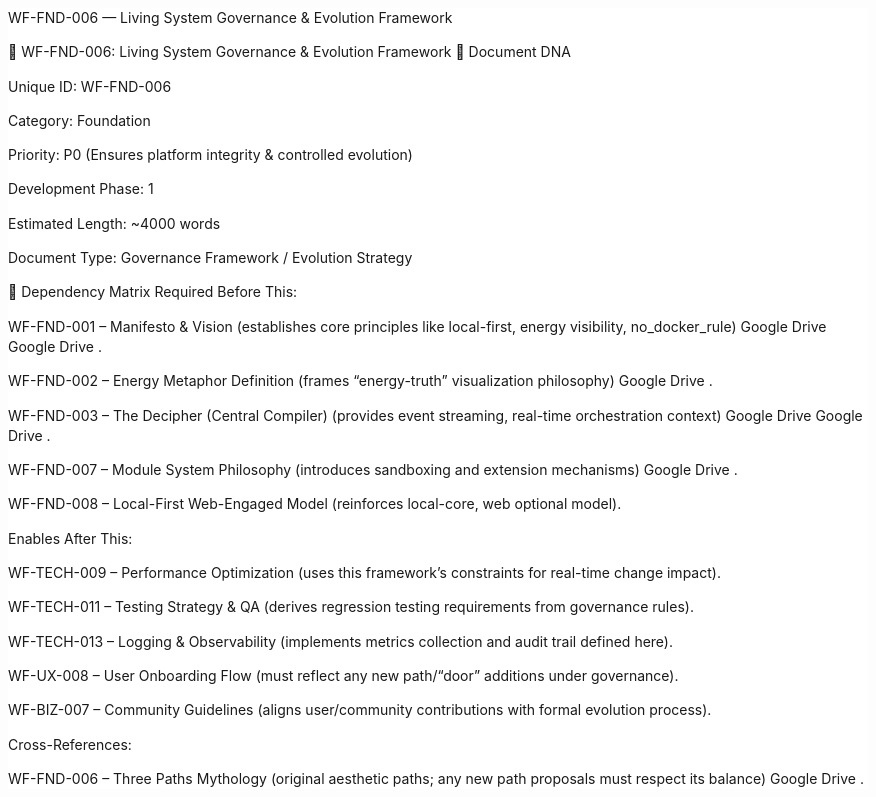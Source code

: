 WF-FND-006 — Living System Governance & Evolution Framework

📄 WF-FND-006: Living System Governance & Evolution Framework
🧬 Document DNA

Unique ID: WF-FND-006

Category: Foundation

Priority: P0 (Ensures platform integrity & controlled evolution)

Development Phase: 1

Estimated Length: ~4000 words

Document Type: Governance Framework / Evolution Strategy

🔗 Dependency Matrix
Required Before This:

WF-FND-001 – Manifesto & Vision (establishes core principles like local-first, energy visibility, no_docker_rule)
Google Drive
Google Drive
.

WF-FND-002 – Energy Metaphor Definition (frames “energy-truth” visualization philosophy)
Google Drive
.

WF-FND-003 – The Decipher (Central Compiler) (provides event streaming, real-time orchestration context)
Google Drive
Google Drive
.

WF-FND-007 – Module System Philosophy (introduces sandboxing and extension mechanisms)
Google Drive
.

WF-FND-008 – Local-First Web-Engaged Model (reinforces local-core, web optional model).

Enables After This:

WF-TECH-009 – Performance Optimization (uses this framework’s constraints for real-time change impact).

WF-TECH-011 – Testing Strategy & QA (derives regression testing requirements from governance rules).

WF-TECH-013 – Logging & Observability (implements metrics collection and audit trail defined here).

WF-UX-008 – User Onboarding Flow (must reflect any new path/“door” additions under governance).

WF-BIZ-007 – Community Guidelines (aligns user/community contributions with formal evolution process).

Cross-References:

WF-FND-006 – Three Paths Mythology (original aesthetic paths; any new path proposals must respect its balance)
Google Drive
.
